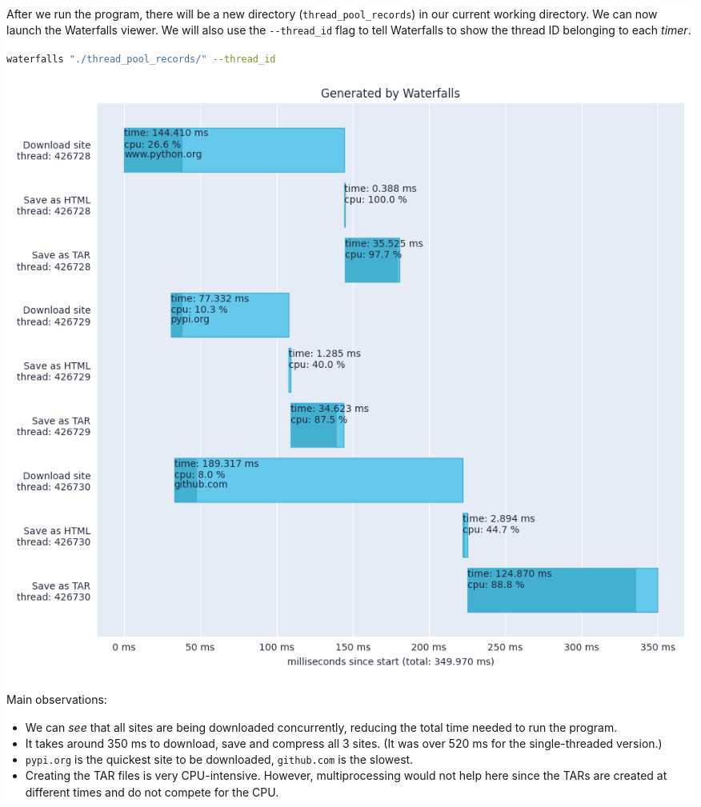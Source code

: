 ```python
```

After we run the program, there will be a new directory (`thread_pool_records`) in our current working directory.
We can now launch the Waterfalls viewer. We will also use the `--thread_id` flag to tell Waterfalls to show the thread ID belonging to each _timer_.

```bash
waterfalls "./thread_pool_records/" --thread_id
```

![](https://raw.githubusercontent.com/glenvorel/waterfalls/main/assets/diagram_download_concurrent.png)

Main observations:
- We can _see_ that all sites are being downloaded concurrently, reducing the total time needed to run the program.
- It takes around 350 ms to download, save and compress all 3 sites. (It was over 520 ms for the single-threaded version.)
- `pypi.org` is the quickest site to be downloaded, `github.com` is the slowest.
- Creating the TAR files is very CPU-intensive. However, multiprocessing would not help here since the TARs are created at different times and do not compete for the CPU.
